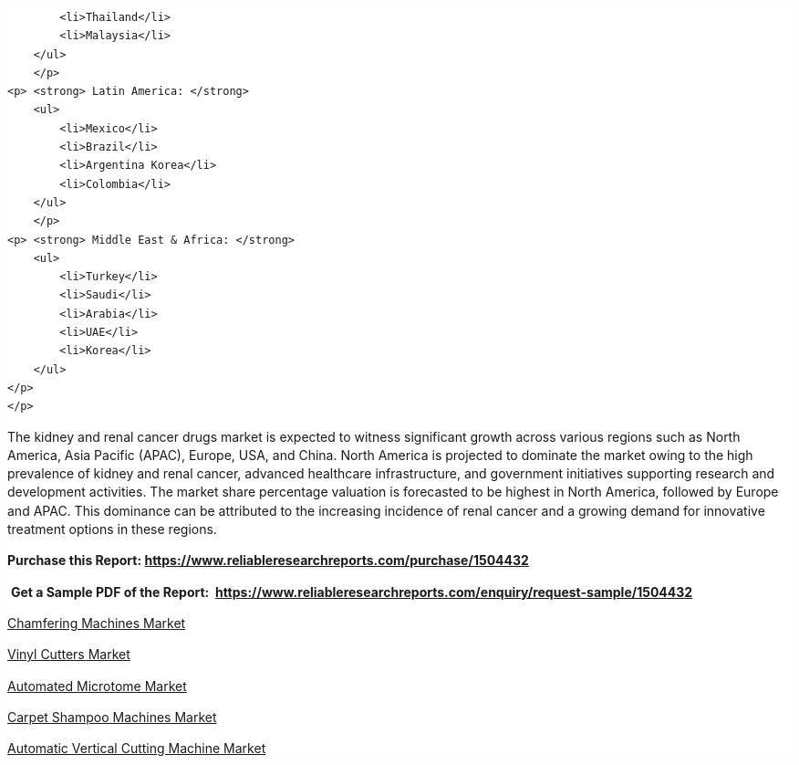             <li>Thailand</li>
            <li>Malaysia</li>
        </ul>
        </p> 
    <p> <strong> Latin America: </strong>
        <ul>
            <li>Mexico</li>
            <li>Brazil</li>
            <li>Argentina Korea</li>
            <li>Colombia</li>
        </ul>
        </p> 
    <p> <strong> Middle East & Africa: </strong>
        <ul>
            <li>Turkey</li>
            <li>Saudi</li>
            <li>Arabia</li>
            <li>UAE</li>
            <li>Korea</li>
        </ul>
    </p>
    </p>
<p><p>The kidney and renal cancer drugs market is expected to witness significant growth across various regions such as North America, Asia Pacific (APAC), Europe, USA, and China. North America is projected to dominate the market owing to the high prevalence of kidney and renal cancer, advanced healthcare infrastructure, and government initiatives supporting research and development activities. The market share percentage valuation is forecasted to be highest in North America, followed by Europe and APAC. This dominance can be attributed to the increasing incidence of renal cancer and a growing demand for innovative treatment options in these regions.</p></p>
<p><strong>Purchase this Report: <a href="https://www.reliableresearchreports.com/purchase/1504432">https://www.reliableresearchreports.com/purchase/1504432</a></strong></p>
<p>&nbsp;<strong>Get a Sample PDF of the Report:&nbsp;&nbsp;<a href="https://www.reliableresearchreports.com/enquiry/request-sample/1504432">https://www.reliableresearchreports.com/enquiry/request-sample/1504432</a></strong></p>
<p><strong></strong></p>
<p><p><a href="https://www.linkedin.com/pulse/chamfering-machines-market-insights-players-forecast-till-zione/">Chamfering Machines Market</a></p><p><a href="https://www.linkedin.com/pulse/vinyl-cutters-market-insights-players-forecast-till-2030-xh92e/">Vinyl Cutters Market</a></p><p><a href="https://medium.com/@adibooy632501/automated-microtome-market-size-growth-forecast-2023-2030-4e2c3fd90cdc">Automated Microtome Market</a></p><p><a href="https://www.linkedin.com/pulse/carpet-shampoo-machines-market-research-report-provides-thorough-kfmze/">Carpet Shampoo Machines Market</a></p><p><a href="https://medium.com/@fitanstorm7845/automatic-vertical-cutting-machine-market-size-growth-forecast-2023-2030-32375970f92e">Automatic Vertical Cutting Machine Market</a></p></p>